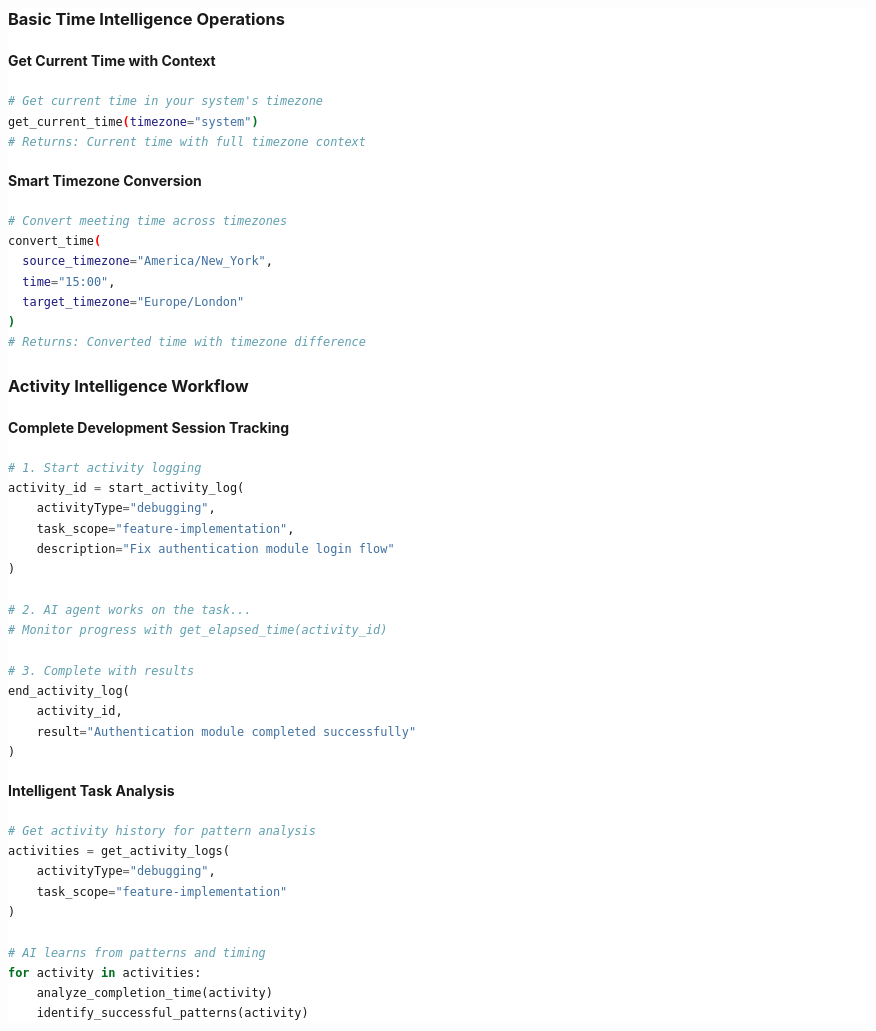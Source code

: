 ### Basic Time Intelligence Operations

#### Get Current Time with Context

```bash
# Get current time in your system's timezone
get_current_time(timezone="system")
# Returns: Current time with full timezone context
```

#### Smart Timezone Conversion

```bash
# Convert meeting time across timezones
convert_time(
  source_timezone="America/New_York",
  time="15:00",
  target_timezone="Europe/London"
)
# Returns: Converted time with timezone difference
```

### Activity Intelligence Workflow

#### Complete Development Session Tracking

```python
# 1. Start activity logging
activity_id = start_activity_log(
    activityType="debugging",
    task_scope="feature-implementation",
    description="Fix authentication module login flow"
)

# 2. AI agent works on the task...
# Monitor progress with get_elapsed_time(activity_id)

# 3. Complete with results
end_activity_log(
    activity_id,
    result="Authentication module completed successfully"
)
```

#### Intelligent Task Analysis

```python
# Get activity history for pattern analysis
activities = get_activity_logs(
    activityType="debugging",
    task_scope="feature-implementation"
)

# AI learns from patterns and timing
for activity in activities:
    analyze_completion_time(activity)
    identify_successful_patterns(activity)
```

